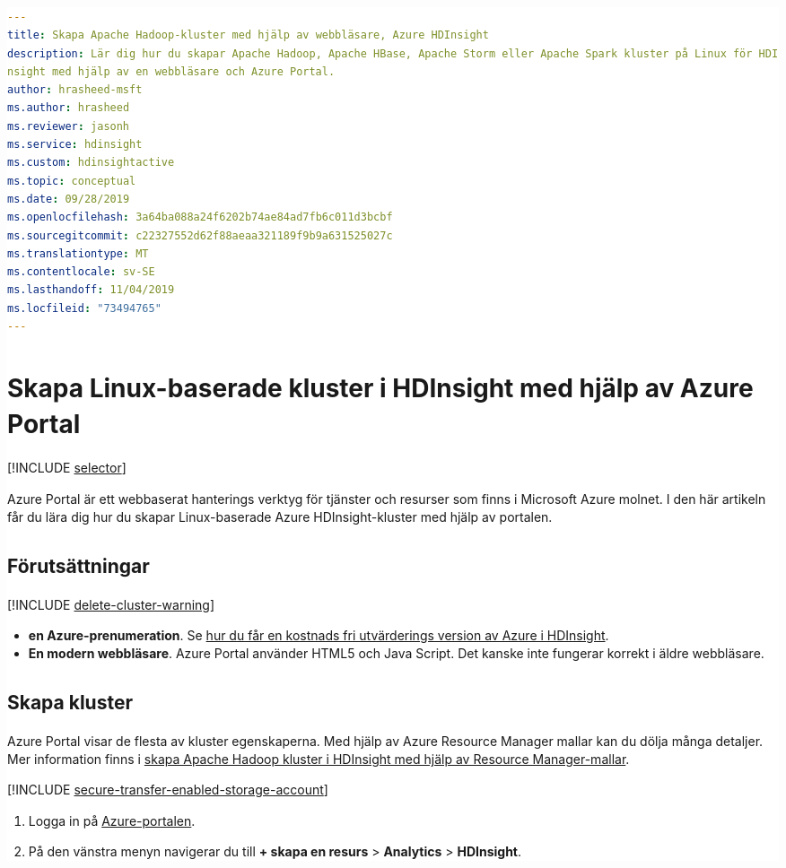 ```yaml
---
title: Skapa Apache Hadoop-kluster med hjälp av webbläsare, Azure HDInsight
description: Lär dig hur du skapar Apache Hadoop, Apache HBase, Apache Storm eller Apache Spark kluster på Linux för HDInsight med hjälp av en webbläsare och Azure Portal.
author: hrasheed-msft
ms.author: hrasheed
ms.reviewer: jasonh
ms.service: hdinsight
ms.custom: hdinsightactive
ms.topic: conceptual
ms.date: 09/28/2019
ms.openlocfilehash: 3a64ba088a24f6202b74ae84ad7fb6c011d3bcbf
ms.sourcegitcommit: c22327552d62f88aeaa321189f9b9a631525027c
ms.translationtype: MT
ms.contentlocale: sv-SE
ms.lasthandoff: 11/04/2019
ms.locfileid: "73494765"
---
```

# <a name="create-linux-based-clusters-in-hdinsight-by-using-the-azure-portal"></a>Skapa Linux-baserade kluster i HDInsight med hjälp av Azure Portal

[!INCLUDE [selector](../../includes/hdinsight-create-linux-cluster-selector.md)]

Azure Portal är ett webbaserat hanterings verktyg för tjänster och resurser som finns i Microsoft Azure molnet. I den här artikeln får du lära dig hur du skapar Linux-baserade Azure HDInsight-kluster med hjälp av portalen.

## <a name="prerequisites"></a>Förutsättningar

[!INCLUDE [delete-cluster-warning](../../includes/hdinsight-delete-cluster-warning.md)]

* **en Azure-prenumeration**. Se [hur du får en kostnads fri utvärderings version av Azure i HDInsight](https://azure.microsoft.com/documentation/videos/get-azure-free-trial-for-testing-hadoop-in-hdinsight/).
* **En modern webbläsare**. Azure Portal använder HTML5 och Java Script. Det kanske inte fungerar korrekt i äldre webbläsare.

## <a name="create-clusters"></a>Skapa kluster

Azure Portal visar de flesta av kluster egenskaperna. Med hjälp av Azure Resource Manager mallar kan du dölja många detaljer. Mer information finns i [skapa Apache Hadoop kluster i HDInsight med hjälp av Resource Manager-mallar](hdinsight-hadoop-create-linux-clusters-arm-templates.md).

[!INCLUDE [secure-transfer-enabled-storage-account](../../includes/hdinsight-secure-transfer.md)]

1. Logga in på [Azure-portalen](https://portal.azure.com).

1. På den vänstra menyn navigerar du till **+ skapa en resurs** >  **Analytics** > **HDInsight**.

